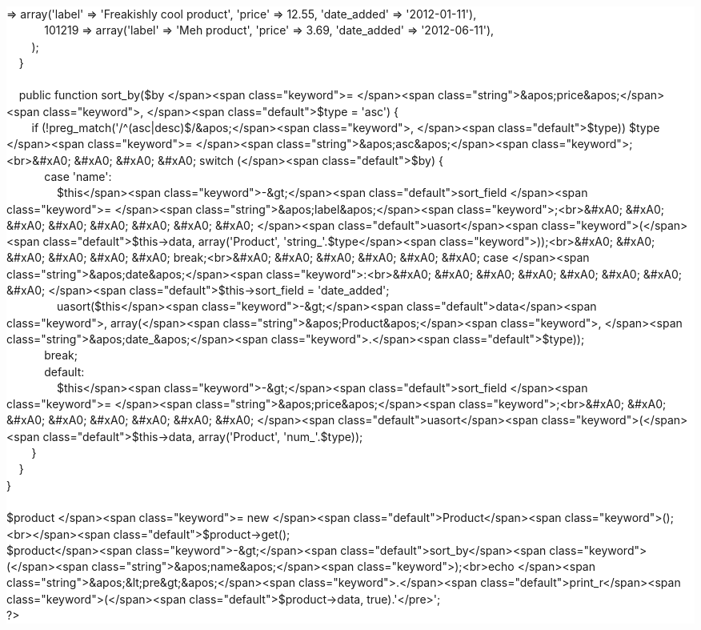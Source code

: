 </span><span class="keyword">=&gt; array(</span><span class="string">&apos;label&apos; </span><span class="keyword">=&gt; </span><span class="string">&apos;Freakishly cool product&apos;</span><span class="keyword">, </span><span class="string">&apos;price&apos; </span><span class="keyword">=&gt; </span><span class="default">12.55</span><span class="keyword">, </span><span class="string">&apos;date_added&apos; </span><span class="keyword">=&gt; </span><span class="string">&apos;2012-01-11&apos;</span><span class="keyword">),<br>&#xA0; &#xA0; &#xA0; &#xA0; &#xA0; &#xA0; </span><span class="default">101219 </span><span class="keyword">=&gt; array(</span><span class="string">&apos;label&apos; </span><span class="keyword">=&gt; </span><span class="string">&apos;Meh product&apos;</span><span class="keyword">, </span><span class="string">&apos;price&apos; </span><span class="keyword">=&gt; </span><span class="default">3.69</span><span class="keyword">, </span><span class="string">&apos;date_added&apos; </span><span class="keyword">=&gt; </span><span class="string">&apos;2012-06-11&apos;</span><span class="keyword">),<br>&#xA0; &#xA0; &#xA0; &#xA0; );<br>&#xA0; &#xA0; }<br>&#xA0; &#xA0; <br>&#xA0; &#xA0; public function </span><span class="default">sort_by</span><span class="keyword">(</span><span class="default">$by </span><span class="keyword">= </span><span class="string">&apos;price&apos;</span><span class="keyword">, </span><span class="default">$type </span><span class="keyword">= </span><span class="string">&apos;asc&apos;</span><span class="keyword">) {<br>&#xA0; &#xA0; &#xA0; &#xA0; if (!</span><span class="default">preg_match</span><span class="keyword">(</span><span class="string">&apos;/^(asc|desc)$/&apos;</span><span class="keyword">, </span><span class="default">$type</span><span class="keyword">)) </span><span class="default">$type </span><span class="keyword">= </span><span class="string">&apos;asc&apos;</span><span class="keyword">;<br>&#xA0; &#xA0; &#xA0; &#xA0; switch (</span><span class="default">$by</span><span class="keyword">) {<br>&#xA0; &#xA0; &#xA0; &#xA0; &#xA0; &#xA0; case </span><span class="string">&apos;name&apos;</span><span class="keyword">:<br>&#xA0; &#xA0; &#xA0; &#xA0; &#xA0; &#xA0; &#xA0; &#xA0; </span><span class="default">$this</span><span class="keyword">-&gt;</span><span class="default">sort_field </span><span class="keyword">= </span><span class="string">&apos;label&apos;</span><span class="keyword">;<br>&#xA0; &#xA0; &#xA0; &#xA0; &#xA0; &#xA0; &#xA0; &#xA0; </span><span class="default">uasort</span><span class="keyword">(</span><span class="default">$this</span><span class="keyword">-&gt;</span><span class="default">data</span><span class="keyword">, array(</span><span class="string">&apos;Product&apos;</span><span class="keyword">, </span><span class="string">&apos;string_&apos;</span><span class="keyword">.</span><span class="default">$type</span><span class="keyword">));<br>&#xA0; &#xA0; &#xA0; &#xA0; &#xA0; &#xA0; break;<br>&#xA0; &#xA0; &#xA0; &#xA0; &#xA0; &#xA0; case </span><span class="string">&apos;date&apos;</span><span class="keyword">:<br>&#xA0; &#xA0; &#xA0; &#xA0; &#xA0; &#xA0; &#xA0; &#xA0; </span><span class="default">$this</span><span class="keyword">-&gt;</span><span class="default">sort_field </span><span class="keyword">= </span><span class="string">&apos;date_added&apos;</span><span class="keyword">;<br>&#xA0; &#xA0; &#xA0; &#xA0; &#xA0; &#xA0; &#xA0; &#xA0; </span><span class="default">uasort</span><span class="keyword">(</span><span class="default">$this</span><span class="keyword">-&gt;</span><span class="default">data</span><span class="keyword">, array(</span><span class="string">&apos;Product&apos;</span><span class="keyword">, </span><span class="string">&apos;date_&apos;</span><span class="keyword">.</span><span class="default">$type</span><span class="keyword">));<br>&#xA0; &#xA0; &#xA0; &#xA0; &#xA0; &#xA0; break;<br>&#xA0; &#xA0; &#xA0; &#xA0; &#xA0; &#xA0; default:<br>&#xA0; &#xA0; &#xA0; &#xA0; &#xA0; &#xA0; &#xA0; &#xA0; </span><span class="default">$this</span><span class="keyword">-&gt;</span><span class="default">sort_field </span><span class="keyword">= </span><span class="string">&apos;price&apos;</span><span class="keyword">;<br>&#xA0; &#xA0; &#xA0; &#xA0; &#xA0; &#xA0; &#xA0; &#xA0; </span><span class="default">uasort</span><span class="keyword">(</span><span class="default">$this</span><span class="keyword">-&gt;</span><span class="default">data</span><span class="keyword">, array(</span><span class="string">&apos;Product&apos;</span><span class="keyword">, </span><span class="string">&apos;num_&apos;</span><span class="keyword">.</span><span class="default">$type</span><span class="keyword">));<br>&#xA0; &#xA0; &#xA0; &#xA0; }<br>&#xA0; &#xA0; }<br>}<br><br></span><span class="default">$product </span><span class="keyword">= new </span><span class="default">Product</span><span class="keyword">();<br></span><span class="default">$product</span><span class="keyword">-&gt;</span><span class="default">get</span><span class="keyword">();<br></span><span class="default">$product</span><span class="keyword">-&gt;</span><span class="default">sort_by</span><span class="keyword">(</span><span class="string">&apos;name&apos;</span><span class="keyword">);<br>echo </span><span class="string">&apos;&lt;pre&gt;&apos;</span><span class="keyword">.</span><span class="default">print_r</span><span class="keyword">(</span><span class="default">$product</span><span class="keyword">-&gt;</span><span class="default">data</span><span class="keyword">, </span><span class="default">true</span><span class="keyword">).</span><span class="string">&apos;&lt;/pre&gt;&apos;</span><span class="keyword">;<br></span><span class="default">?&gt;</span>
</span>
</div>
  